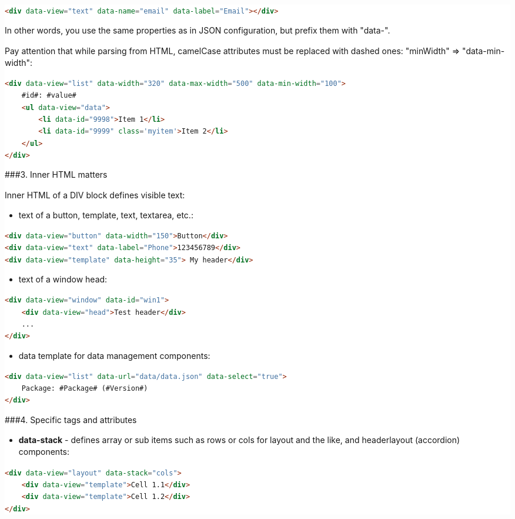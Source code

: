 ~~~html
<div data-view="text" data-name="email" data-label="Email"></div>
~~~

In other words, you use the same properties as in JSON configuration, but prefix them with "data-".

Pay attention that while parsing from HTML, camelCase attributes must be replaced with dashed ones: "minWidth" => "data-min-width":

~~~html
<div data-view="list" data-width="320" data-max-width="500" data-min-width="100">
	#id#: #value#
	<ul data-view="data">
		<li data-id="9998">Item 1</li>
		<li data-id="9999" class='myitem'>Item 2</li>
	</ul>
</div>
~~~

###3. Inner HTML matters

Inner HTML of a DIV block defines visible text: 

- text of a button, template, text, textarea, etc.: 

~~~html
<div data-view="button" data-width="150">Button</div>
<div data-view="text" data-label="Phone">123456789</div>
<div data-view="template" data-height="35"> My header</div>
~~~

- text of a window head: 

~~~html
<div data-view="window" data-id="win1">
	<div data-view="head">Test header</div>
	...
</div>    
~~~

- data template for data management components: 

~~~html
<div data-view="list" data-url="data/data.json" data-select="true">
	Package: #Package# (#Version#)
</div>
~~~


###4. Specific tags and attributes

- **data-stack** - defines array or sub items such as rows or cols for layout and the like, and headerlayout (accordion) components: 

~~~html
<div data-view="layout" data-stack="cols">
	<div data-view="template">Cell 1.1</div>
	<div data-view="template">Cell 1.2</div>
</div>
~~~
